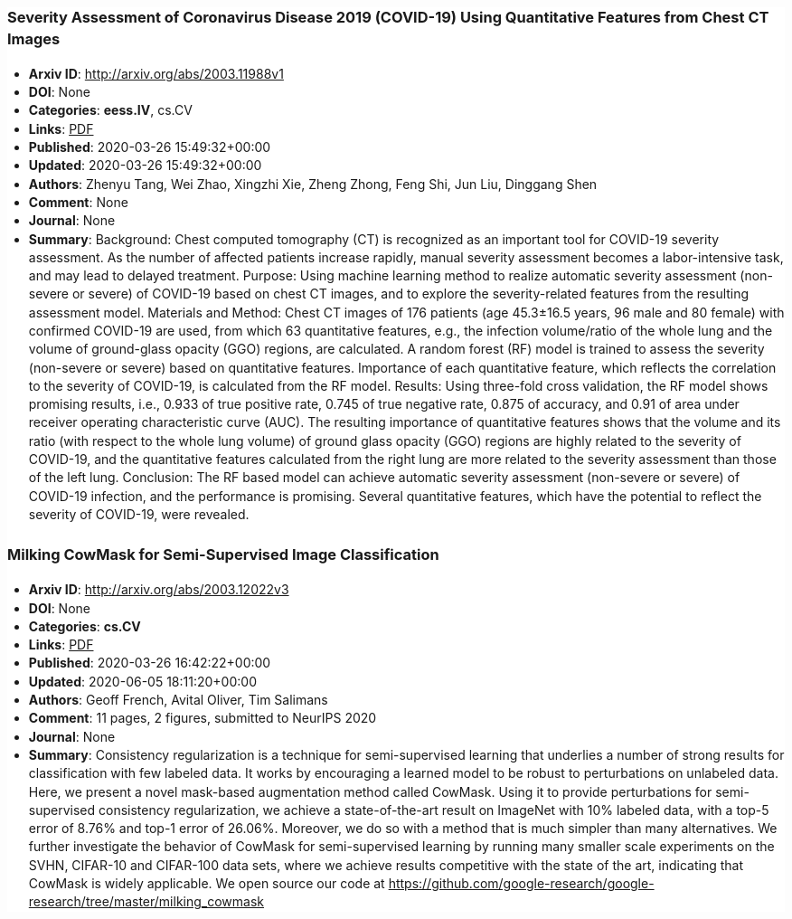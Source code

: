 

### Severity Assessment of Coronavirus Disease 2019 (COVID-19) Using Quantitative Features from Chest CT Images
- **Arxiv ID**: http://arxiv.org/abs/2003.11988v1
- **DOI**: None
- **Categories**: **eess.IV**, cs.CV
- **Links**: [PDF](http://arxiv.org/pdf/2003.11988v1)
- **Published**: 2020-03-26 15:49:32+00:00
- **Updated**: 2020-03-26 15:49:32+00:00
- **Authors**: Zhenyu Tang, Wei Zhao, Xingzhi Xie, Zheng Zhong, Feng Shi, Jun Liu, Dinggang Shen
- **Comment**: None
- **Journal**: None
- **Summary**: Background: Chest computed tomography (CT) is recognized as an important tool for COVID-19 severity assessment. As the number of affected patients increase rapidly, manual severity assessment becomes a labor-intensive task, and may lead to delayed treatment. Purpose: Using machine learning method to realize automatic severity assessment (non-severe or severe) of COVID-19 based on chest CT images, and to explore the severity-related features from the resulting assessment model. Materials and Method: Chest CT images of 176 patients (age 45.3$\pm$16.5 years, 96 male and 80 female) with confirmed COVID-19 are used, from which 63 quantitative features, e.g., the infection volume/ratio of the whole lung and the volume of ground-glass opacity (GGO) regions, are calculated. A random forest (RF) model is trained to assess the severity (non-severe or severe) based on quantitative features. Importance of each quantitative feature, which reflects the correlation to the severity of COVID-19, is calculated from the RF model. Results: Using three-fold cross validation, the RF model shows promising results, i.e., 0.933 of true positive rate, 0.745 of true negative rate, 0.875 of accuracy, and 0.91 of area under receiver operating characteristic curve (AUC). The resulting importance of quantitative features shows that the volume and its ratio (with respect to the whole lung volume) of ground glass opacity (GGO) regions are highly related to the severity of COVID-19, and the quantitative features calculated from the right lung are more related to the severity assessment than those of the left lung. Conclusion: The RF based model can achieve automatic severity assessment (non-severe or severe) of COVID-19 infection, and the performance is promising. Several quantitative features, which have the potential to reflect the severity of COVID-19, were revealed.



### Milking CowMask for Semi-Supervised Image Classification
- **Arxiv ID**: http://arxiv.org/abs/2003.12022v3
- **DOI**: None
- **Categories**: **cs.CV**
- **Links**: [PDF](http://arxiv.org/pdf/2003.12022v3)
- **Published**: 2020-03-26 16:42:22+00:00
- **Updated**: 2020-06-05 18:11:20+00:00
- **Authors**: Geoff French, Avital Oliver, Tim Salimans
- **Comment**: 11 pages, 2 figures, submitted to NeurIPS 2020
- **Journal**: None
- **Summary**: Consistency regularization is a technique for semi-supervised learning that underlies a number of strong results for classification with few labeled data. It works by encouraging a learned model to be robust to perturbations on unlabeled data. Here, we present a novel mask-based augmentation method called CowMask. Using it to provide perturbations for semi-supervised consistency regularization, we achieve a state-of-the-art result on ImageNet with 10% labeled data, with a top-5 error of 8.76% and top-1 error of 26.06%. Moreover, we do so with a method that is much simpler than many alternatives. We further investigate the behavior of CowMask for semi-supervised learning by running many smaller scale experiments on the SVHN, CIFAR-10 and CIFAR-100 data sets, where we achieve results competitive with the state of the art, indicating that CowMask is widely applicable. We open source our code at https://github.com/google-research/google-research/tree/master/milking_cowmask
